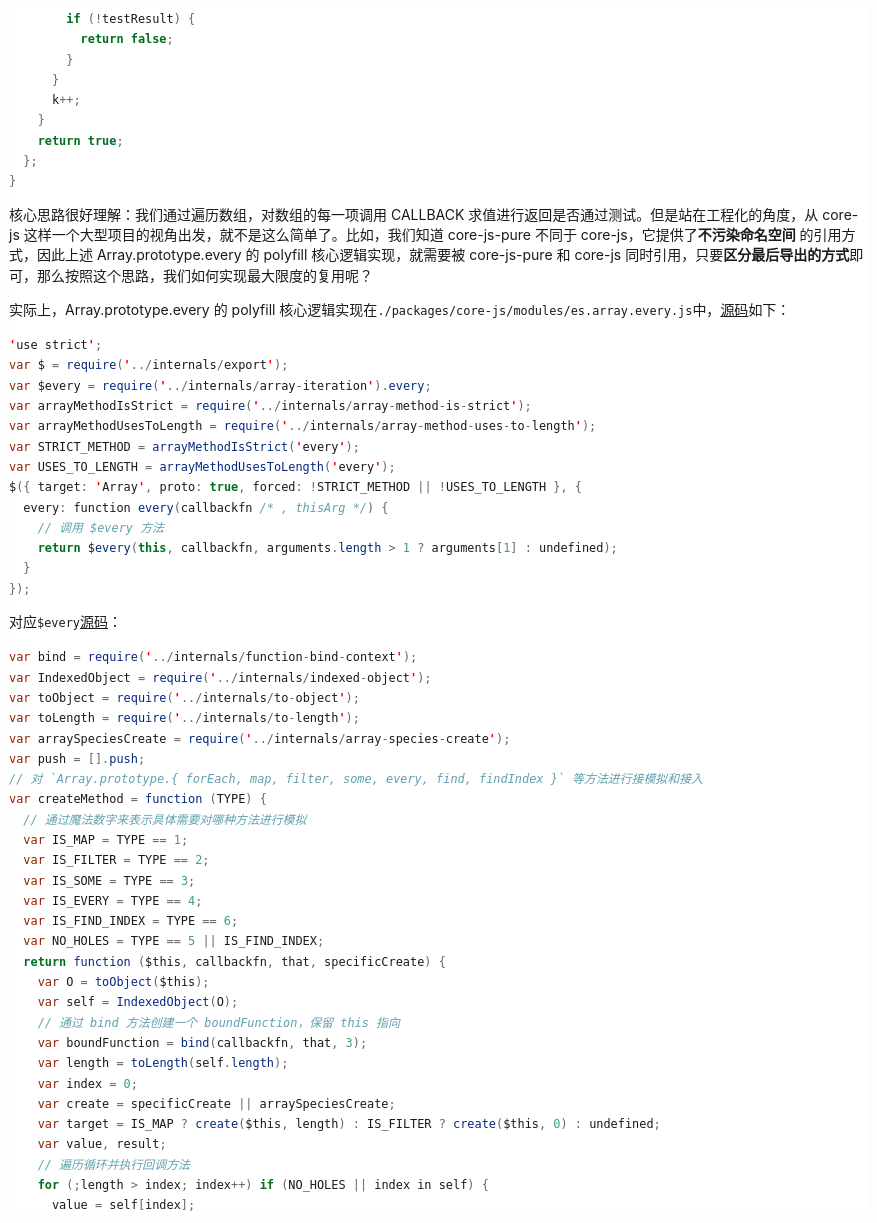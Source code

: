 ```java
        if (!testResult) {
          return false;
        }
      }
      k++;
    }
    return true;
  };
}
```

核心思路很好理解：我们通过遍历数组，对数组的每一项调用 CALLBACK 求值进行返回是否通过测试。但是站在工程化的角度，从 core-js 这样一个大型项目的视角出发，就不是这么简单了。比如，我们知道 core-js-pure 不同于 core-js，它提供了**不污染命名空间** 的引用方式，因此上述 Array.prototype.every 的 polyfill 核心逻辑实现，就需要被 core-js-pure 和 core-js 同时引用，只要**区分最后导出的方式**即可，那么按照这个思路，我们如何实现最大限度的复用呢？

实际上，Array.prototype.every 的 polyfill 核心逻辑实现在`./packages/core-js/modules/es.array.every.js`中，[源码](https://github.com/zloirock/core-js/blob/master/packages/core-js/modules/es.array.every.js)如下：

```java
'use strict';
var $ = require('../internals/export');
var $every = require('../internals/array-iteration').every;
var arrayMethodIsStrict = require('../internals/array-method-is-strict');
var arrayMethodUsesToLength = require('../internals/array-method-uses-to-length');
var STRICT_METHOD = arrayMethodIsStrict('every');
var USES_TO_LENGTH = arrayMethodUsesToLength('every');
$({ target: 'Array', proto: true, forced: !STRICT_METHOD || !USES_TO_LENGTH }, {
  every: function every(callbackfn /* , thisArg */) {
    // 调用 $every 方法
    return $every(this, callbackfn, arguments.length > 1 ? arguments[1] : undefined);
  }
});
```

对应`$every`[源码](https://github.com/zloirock/core-js/blob/master/packages/core-js/internals/array-iteration.js#L58)：

```java
var bind = require('../internals/function-bind-context');
var IndexedObject = require('../internals/indexed-object');
var toObject = require('../internals/to-object');
var toLength = require('../internals/to-length');
var arraySpeciesCreate = require('../internals/array-species-create');
var push = [].push;
// 对 `Array.prototype.{ forEach, map, filter, some, every, find, findIndex }` 等方法进行接模拟和接入
var createMethod = function (TYPE) {
  // 通过魔法数字来表示具体需要对哪种方法进行模拟
  var IS_MAP = TYPE == 1;
  var IS_FILTER = TYPE == 2;
  var IS_SOME = TYPE == 3;
  var IS_EVERY = TYPE == 4;
  var IS_FIND_INDEX = TYPE == 6;
  var NO_HOLES = TYPE == 5 || IS_FIND_INDEX;
  return function ($this, callbackfn, that, specificCreate) {
    var O = toObject($this);
    var self = IndexedObject(O);
    // 通过 bind 方法创建一个 boundFunction，保留 this 指向
    var boundFunction = bind(callbackfn, that, 3);
    var length = toLength(self.length);
    var index = 0;
    var create = specificCreate || arraySpeciesCreate;
    var target = IS_MAP ? create($this, length) : IS_FILTER ? create($this, 0) : undefined;
    var value, result;
    // 遍历循环并执行回调方法
    for (;length > index; index++) if (NO_HOLES || index in self) {
      value = self[index];
```